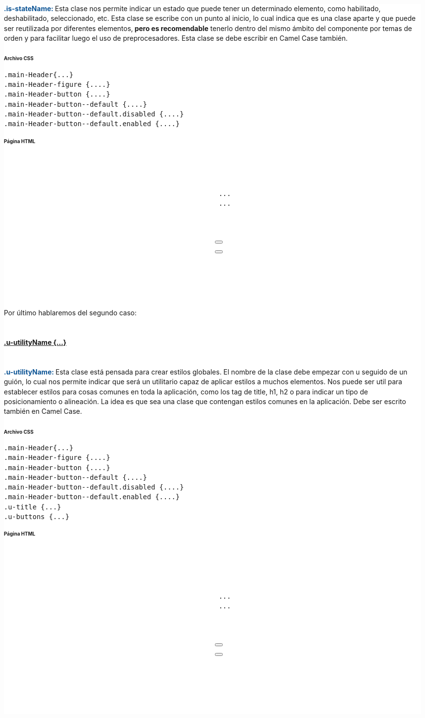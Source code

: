 <span style="color: #0b5394;font-weight: bold">.is-stateName:&nbsp;</span>Esta clase&nbsp;nos permite indicar un estado que puede tener un determinado elemento, como habilitado, deshabilitado, seleccionado, etc. Esta clase se escribe con un punto al inicio, lo cual indica que es una clase aparte y que puede ser reutilizada por diferentes elementos,<b> pero es recomendable</b> tenerlo dentro del mismo ámbito del componente por temas de orden y para facilitar luego el uso de preprocesadores. Esta clase se debe escribir en Camel Case también.<br />
<br />
<b><span style="font-size: x-small">Archivo CSS&nbsp;</span></b>
<pre class="brush: css">
.main-Header{...}
.main-Header-figure {....}
.main-Header-button {....}
.main-Header-button--default {....}
.main-Header-button--default.disabled {....}
.main-Header-button--default.enabled {....}
</pre>
<b><span style="font-size: x-small">Página HTML</span></b>
<pre class="brush: html">
<header class="main-Header">   
   <figure class="main-Header-figure">
      ...
      ...
   </figure>
   <button class="main-Header-button--default disabled" id="btnAceptar" value="Aceptar"></button>
   <button class="main-Header-button" id="btnCancelar" value="Cancelar"></button>
</header>
</pre>
<br />
Por último hablaremos del segundo caso:<br />
<br />
<br />
<strong><u>.u-utilityName</code><span>&nbsp;{...}</u></strong><br />
<br />
<br />
<span style="color: #0b5394;font-weight: bold">.u-utilityName: </span>Esta clase está pensada para crear estilos globales. El nombre de la clase debe empezar con u seguido de un guión, lo cual nos permite indicar que será un utilitario capaz de aplicar estilos a muchos elementos. Nos puede ser util para establecer estilos para cosas comunes en toda la aplicación, como los tag de title, h1, h2 o para indicar un tipo de posicionamiento o alineación. La idea es que sea una clase que contengan estilos comunes en la aplicación. Debe ser escrito también en Camel Case.<br />
<br />
<b><span style="font-size: x-small">Archivo CSS</span></b>
<pre class="brush: css">
.main-Header{...}
.main-Header-figure {....}
.main-Header-button {....}
.main-Header-button--default {....}
.main-Header-button--default.disabled {....}
.main-Header-button--default.enabled {....}
.u-title {...}
.u-buttons {...}
</pre>
<b><span style="font-size: x-small">Página HTML</span></b>
<pre class="brush: html">
<header class="main-Header">   
   <title class="u-title">Hola</title>
   <figure class="main-Header-figure">
      ...
      ...
   </figure>
   <button class="main-Header-button--default disabled u-buttons" id="btnAceptar" value="Aceptar"></button>
   <button class="main-Header-button  u-buttons" id="btnCancelar" value="Cancelar"></button>
</header>